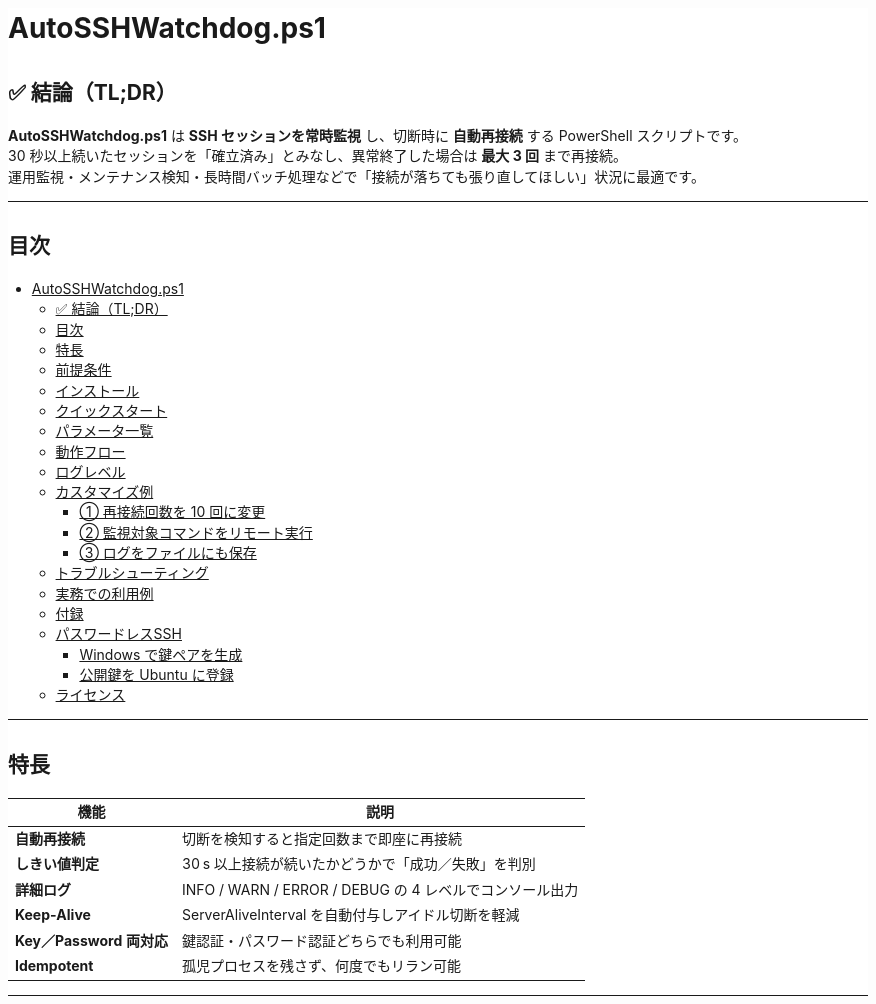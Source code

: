 
# AutoSSHWatchdog.ps1

## ✅ 結論（TL;DR）
**AutoSSHWatchdog.ps1** は **SSH セッションを常時監視** し、切断時に **自動再接続** する PowerShell スクリプトです。  
30 秒以上続いたセッションを「確立済み」とみなし、異常終了した場合は **最大 3 回** まで再接続。  
運用監視・メンテナンス検知・長時間バッチ処理などで「接続が落ちても張り直してほしい」状況に最適です。

---

## 目次
- [AutoSSHWatchdog.ps1](#autosshwatchdogps1)
  - [✅ 結論（TL;DR）](#-結論tldr)
  - [目次](#目次)
  - [特長](#特長)
  - [前提条件](#前提条件)
  - [インストール](#インストール)
  - [クイックスタート](#クイックスタート)
  - [パラメータ一覧](#パラメータ一覧)
  - [動作フロー](#動作フロー)
  - [ログレベル](#ログレベル)
  - [カスタマイズ例](#カスタマイズ例)
    - [① 再接続回数を 10 回に変更](#-再接続回数を-10-回に変更)
    - [② 監視対象コマンドをリモート実行](#-監視対象コマンドをリモート実行)
    - [③ ログをファイルにも保存](#-ログをファイルにも保存)
  - [トラブルシューティング](#トラブルシューティング)
  - [実務での利用例](#実務での利用例)
  - [付録](#付録)
  - [パスワードレスSSH](#パスワードレスssh)
    - [Windows で鍵ペアを生成](#windows-で鍵ペアを生成)
    - [公開鍵を Ubuntu に登録](#公開鍵を-ubuntu-に登録)
  - [ライセンス](#ライセンス)

---

## 特長
| 機能 | 説明 |
|------|------|
| **自動再接続** | 切断を検知すると指定回数まで即座に再接続 |
| **しきい値判定** | 30 s 以上接続が続いたかどうかで「成功／失敗」を判別 |
| **詳細ログ** | INFO / WARN / ERROR / DEBUG の 4 レベルでコンソール出力 |
| **Keep‑Alive** | ServerAliveInterval を自動付与しアイドル切断を軽減 |
| **Key／Password 両対応** | 鍵認証・パスワード認証どちらでも利用可能 |
| **Idempotent** | 孤児プロセスを残さず、何度でもリラン可能 |

---